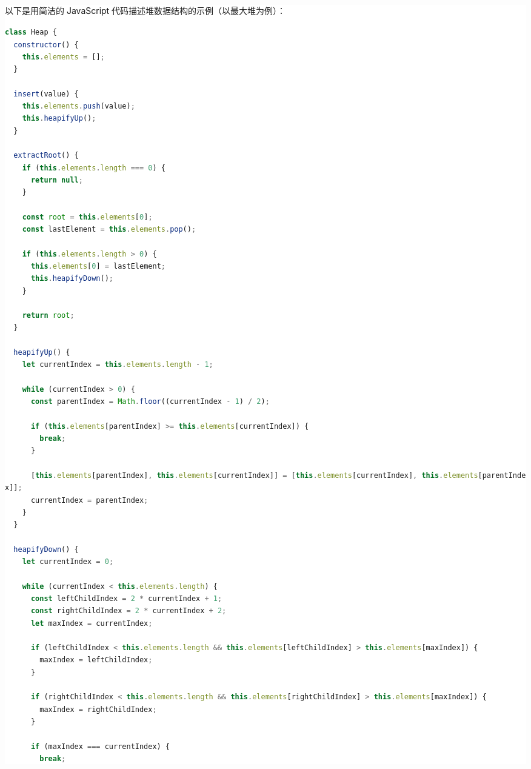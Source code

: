 以下是用简洁的 JavaScript 代码描述堆数据结构的示例（以最大堆为例）：
```javascript
class Heap {
  constructor() {
    this.elements = [];
  }

  insert(value) {
    this.elements.push(value);
    this.heapifyUp();
  }

  extractRoot() {
    if (this.elements.length === 0) {
      return null;
    }

    const root = this.elements[0];
    const lastElement = this.elements.pop();

    if (this.elements.length > 0) {
      this.elements[0] = lastElement;
      this.heapifyDown();
    }

    return root;
  }

  heapifyUp() {
    let currentIndex = this.elements.length - 1;

    while (currentIndex > 0) {
      const parentIndex = Math.floor((currentIndex - 1) / 2);

      if (this.elements[parentIndex] >= this.elements[currentIndex]) {
        break;
      }

      [this.elements[parentIndex], this.elements[currentIndex]] = [this.elements[currentIndex], this.elements[parentIndex]];
      currentIndex = parentIndex;
    }
  }

  heapifyDown() {
    let currentIndex = 0;

    while (currentIndex < this.elements.length) {
      const leftChildIndex = 2 * currentIndex + 1;
      const rightChildIndex = 2 * currentIndex + 2;
      let maxIndex = currentIndex;

      if (leftChildIndex < this.elements.length && this.elements[leftChildIndex] > this.elements[maxIndex]) {
        maxIndex = leftChildIndex;
      }

      if (rightChildIndex < this.elements.length && this.elements[rightChildIndex] > this.elements[maxIndex]) {
        maxIndex = rightChildIndex;
      }

      if (maxIndex === currentIndex) {
        break;
```